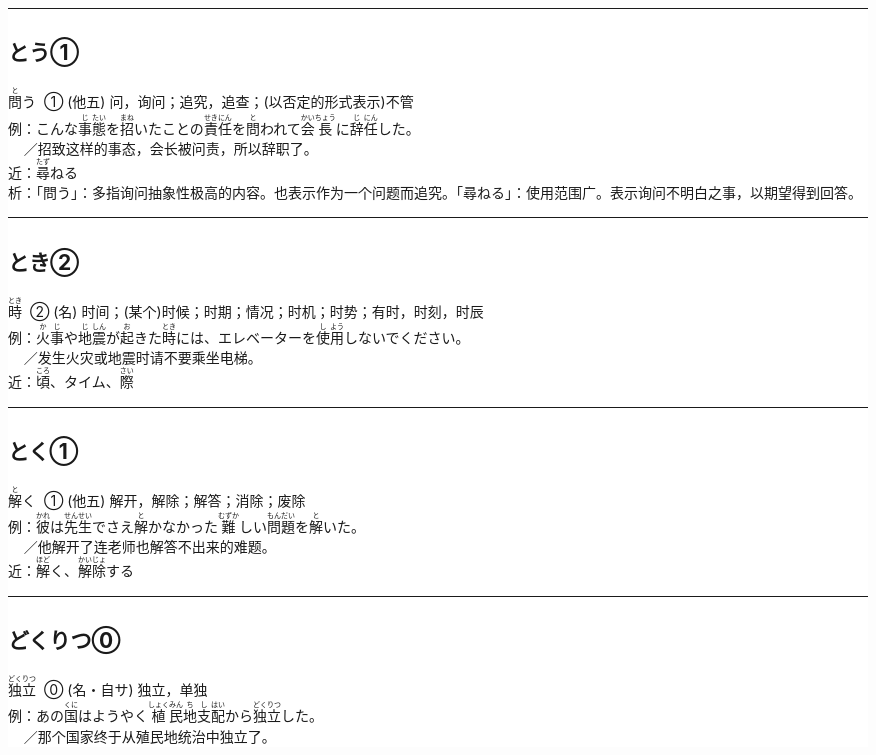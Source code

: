- - -

## とう①

<span>
  <ruby>問<rt>と</rt>う</ruby>
</span>&nbsp;① (他五) 问，询问；追究，追查；(以否定的形式表示)不管
<div>
  <font> 例</font>：<ruby>こんな<rt></rt>事<rt>じ</rt>態<rt>たい</rt>を<rt></rt>招<rt>まね</rt>いたことの<rt></rt>責<rt>せき</rt>任<rt>にん</rt>を<rt></rt>問<rt>と</rt>われて<rt></rt>会<rt>かい</rt>長<rt>ちょう</rt>に<rt></rt>辞<rt>じ</rt>任<rt>にん</rt>した。</ruby><br>&nbsp;&nbsp;&nbsp;&nbsp;／招致这样的事态，会长被问责，所以辞职了。
  <br>
  <font> 近</font>：<ruby>尋<rt>たず</rt>ねる</ruby>
  <br>
  <font> 析</font>：「問う」：多指询问抽象性极高的内容。也表示作为一个问题而追究。「尋ねる」：使用范围广。表示询问不明白之事，以期望得到回答。
</div>

- - -

## とき②

<span>
  <ruby>時<rt>とき</rt></ruby>
</span>&nbsp;② (名) 时间；(某个)时候；时期；情况；时机；时势；有时，时刻，时辰
<div>
  <font> 例</font>：<ruby>火<rt>か</rt>事<rt>じ</rt>や<rt></rt>地<rt>じ</rt>震<rt>しん</rt>が<rt></rt>起<rt>お</rt>きた<rt></rt>時<rt>とき</rt>には、エレベーターを<rt></rt>使<rt>し</rt>用<rt>よう</rt>しないでください。</ruby><br>&nbsp;&nbsp;&nbsp;&nbsp;／发生火灾或地震时请不要乘坐电梯。
  <br>
  <font> 近</font>：<ruby>頃<rt>ころ</rt></ruby>、<ruby>タイム</ruby>、<ruby>際<rt>さい</rt></ruby>
</div>

- - -

## とく①

<span>
  <ruby>解<rt>と</rt>く</ruby>
</span>&nbsp;① (他五) 解开，解除；解答；消除；废除
<div>
  <font> 例</font>：<ruby>彼<rt>かれ</rt>は<rt></rt>先<rt>せん</rt>生<rt>せい</rt>でさえ<rt></rt>解<rt>と</rt>かなかった<rt></rt>難<rt>むずか</rt>しい<rt></rt>問<rt>もん</rt>題<rt>だい</rt>を<rt></rt>解<rt>と</rt>いた。</ruby><br>&nbsp;&nbsp;&nbsp;&nbsp;／他解开了连老师也解答不出来的难题。
  <br>
  <font> 近</font>：<ruby>解<rt>ほど</rt>く</ruby>、<ruby>解<rt>かい</rt>除<rt>じょ</rt>する</ruby>
</div>

- - -

## どくりつ⓪

<span>
  <ruby>独<rt>どく</rt>立<rt>りつ</rt></ruby>
</span>&nbsp;⓪ (名・自サ) 独立，单独
<div>
  <font> 例</font>：<ruby>あの<rt></rt>国<rt>くに</rt>はようやく<rt></rt>植<rt>しょく</rt>民<rt>みん</rt>地<rt>ち</rt>支<rt>し</rt>配<rt>はい</rt>から<rt></rt>独<rt>どく</rt>立<rt>りつ</rt>した。</ruby><br>&nbsp;&nbsp;&nbsp;&nbsp;／那个国家终于从殖民地统治中独立了。
</div>
